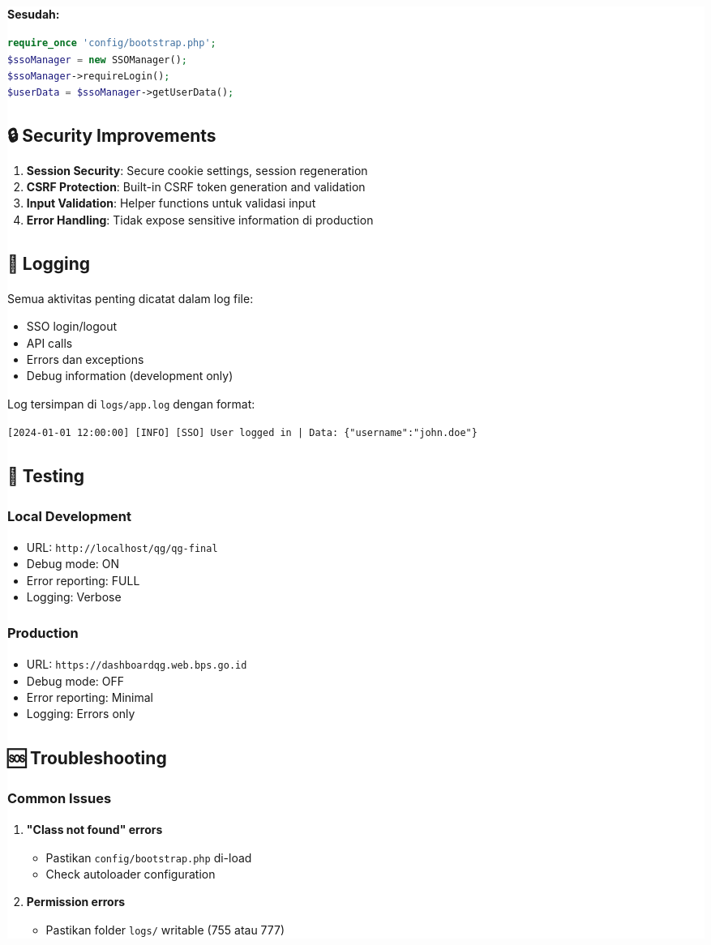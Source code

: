 **Sesudah:**
```php
require_once 'config/bootstrap.php';
$ssoManager = new SSOManager();
$ssoManager->requireLogin();
$userData = $ssoManager->getUserData();
```

## 🔒 Security Improvements

1. **Session Security**: Secure cookie settings, session regeneration
2. **CSRF Protection**: Built-in CSRF token generation and validation
3. **Input Validation**: Helper functions untuk validasi input
4. **Error Handling**: Tidak expose sensitive information di production

## 📝 Logging

Semua aktivitas penting dicatat dalam log file:
- SSO login/logout
- API calls
- Errors dan exceptions
- Debug information (development only)

Log tersimpan di `logs/app.log` dengan format:
```
[2024-01-01 12:00:00] [INFO] [SSO] User logged in | Data: {"username":"john.doe"}
```

## 🧪 Testing

### Local Development
- URL: `http://localhost/qg/qg-final`
- Debug mode: ON
- Error reporting: FULL
- Logging: Verbose

### Production
- URL: `https://dashboardqg.web.bps.go.id`
- Debug mode: OFF
- Error reporting: Minimal
- Logging: Errors only

## 🆘 Troubleshooting

### Common Issues

1. **"Class not found" errors**
   - Pastikan `config/bootstrap.php` di-load
   - Check autoloader configuration

2. **Permission errors**
   - Pastikan folder `logs/` writable (755 atau 777)
